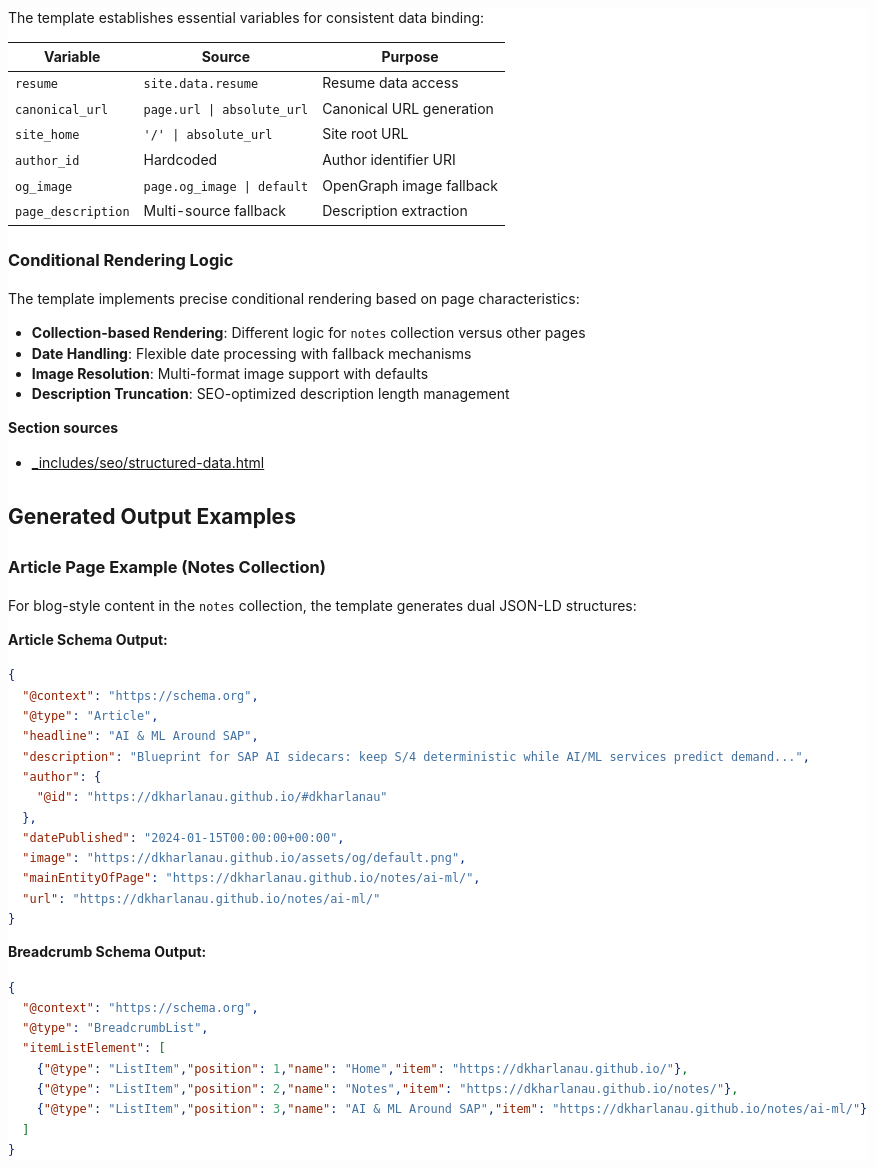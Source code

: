 The template establishes essential variables for consistent data binding:

| Variable | Source | Purpose |
|----------|--------|---------|
| `resume` | `site.data.resume` | Resume data access |
| `canonical_url` | `page.url \| absolute_url` | Canonical URL generation |
| `site_home` | `'/' \| absolute_url` | Site root URL |
| `author_id` | Hardcoded | Author identifier URI |
| `og_image` | `page.og_image \| default` | OpenGraph image fallback |
| `page_description` | Multi-source fallback | Description extraction |

### Conditional Rendering Logic

The template implements precise conditional rendering based on page characteristics:

- **Collection-based Rendering**: Different logic for `notes` collection versus other pages
- **Date Handling**: Flexible date processing with fallback mechanisms
- **Image Resolution**: Multi-format image support with defaults
- **Description Truncation**: SEO-optimized description length management

**Section sources**
- [_includes/seo/structured-data.html](file://_includes/seo/structured-data.html#L1-L35)

## Generated Output Examples

### Article Page Example (Notes Collection)

For blog-style content in the `notes` collection, the template generates dual JSON-LD structures:

**Article Schema Output:**
```json
{
  "@context": "https://schema.org",
  "@type": "Article",
  "headline": "AI & ML Around SAP",
  "description": "Blueprint for SAP AI sidecars: keep S/4 deterministic while AI/ML services predict demand...",
  "author": {
    "@id": "https://dkharlanau.github.io/#dkharlanau"
  },
  "datePublished": "2024-01-15T00:00:00+00:00",
  "image": "https://dkharlanau.github.io/assets/og/default.png",
  "mainEntityOfPage": "https://dkharlanau.github.io/notes/ai-ml/",
  "url": "https://dkharlanau.github.io/notes/ai-ml/"
}
```

**Breadcrumb Schema Output:**
```json
{
  "@context": "https://schema.org",
  "@type": "BreadcrumbList",
  "itemListElement": [
    {"@type": "ListItem","position": 1,"name": "Home","item": "https://dkharlanau.github.io/"},
    {"@type": "ListItem","position": 2,"name": "Notes","item": "https://dkharlanau.github.io/notes/"},
    {"@type": "ListItem","position": 3,"name": "AI & ML Around SAP","item": "https://dkharlanau.github.io/notes/ai-ml/"}
  ]
}
```

